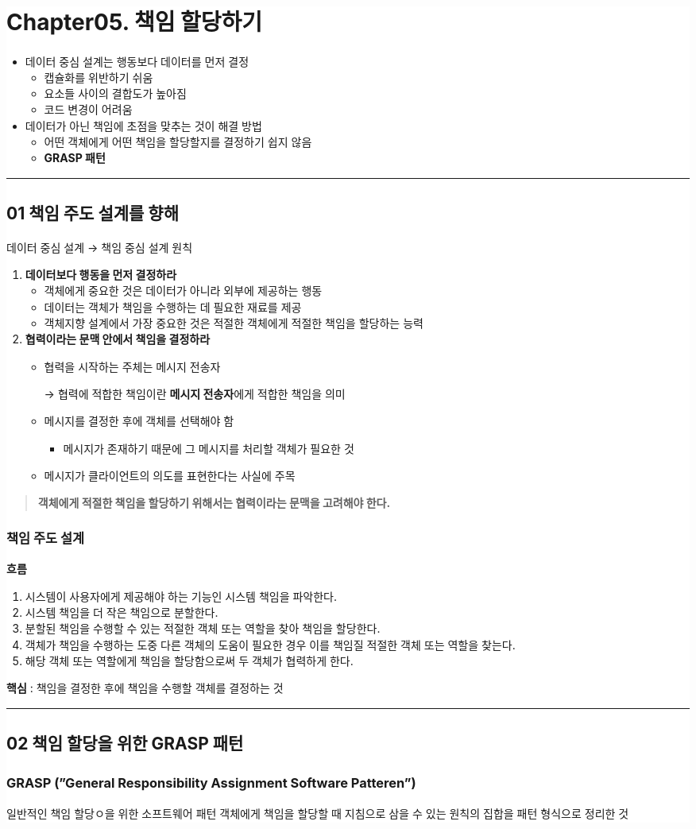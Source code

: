 # Chapter05. 책임 할당하기

- 데이터 중심 설계는 행동보다 데이터를 먼저 결정
    - 캡슐화를 위반하기 쉬움
    - 요소들 사이의 결합도가 높아짐
    - 코드 변경이 어려움
- 데이터가 아닌 책임에 초점을 맞추는 것이 해결 방법
    - 어떤 객체에게 어떤 책임을 할당할지를 결정하기 쉽지 않음
    - **GRASP 패턴**
    

---

## 01 책임 주도 설계를 향해

데이터 중심 설계 → 책임 중심 설계 원칙

1. **데이터보다 행동을 먼저 결정하라**
    - 객체에게 중요한 것은 데이터가 아니라 외부에 제공하는 행동
    - 데이터는 객체가 책임을 수행하는 데 필요한 재료를 제공
    - 객체지향 설계에서 가장 중요한 것은 적절한 객체에게 적절한 책임을 할당하는 능력
2. **협력이라는 문맥 안에서 책임을 결정하라**
    - 협력을 시작하는 주체는 메시지 전송자
        
        → 협력에 적합한 책임이란 **메시지 전송자**에게 적합한 책임을 의미
        
    - 메시지를 결정한 후에 객체를 선택해야 함
        - 메시지가 존재하기 때문에 그 메시지를 처리할 객체가 필요한 것
    - 메시지가 클라이언트의 의도를 표현한다는 사실에 주목
    

> **객체에게 적절한 책임을 할당하기 위해서는 협력이라는 문맥을 고려해야 한다.**
> 

### 책임 주도 설계

**흐름**

1. 시스템이 사용자에게 제공해야 하는 기능인 시스템 책임을 파악한다.
2. 시스템 책임을 더 작은 책임으로 분할한다.
3. 분할된 책임을 수행할 수 있는 적절한 객체 또는 역할을 찾아 책임을 할당한다. 
4. 객체가 책임을 수행하는 도중 다른 객체의 도움이 필요한 경우 이를 책임질 적절한 객체 또는 역할을 찾는다.
5. 해당 객체 또는 역할에게 책임을 할당함으로써 두 객체가 협력하게 한다. 

**핵심** : 책임을 결정한 후에 책임을 수행할 객체를 결정하는 것

---

## 02 책임 할당을 위한 GRASP 패턴

### GRASP (”General Responsibility Assignment Software Patteren”)

일반적인 책임 할당ㅇ을 위한 소프트웨어 패턴
객체에게 책임을 할당할 때 지침으로 삼을 수 있는 원칙의 집합을 패턴 형식으로 정리한 것

